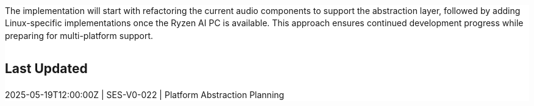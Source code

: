 The implementation will start with refactoring the current audio components to support the abstraction layer, followed by adding Linux-specific implementations once the Ryzen AI PC is available. This approach ensures continued development progress while preparing for multi-platform support.

## Last Updated
2025-05-19T12:00:00Z | SES-V0-022 | Platform Abstraction Planning